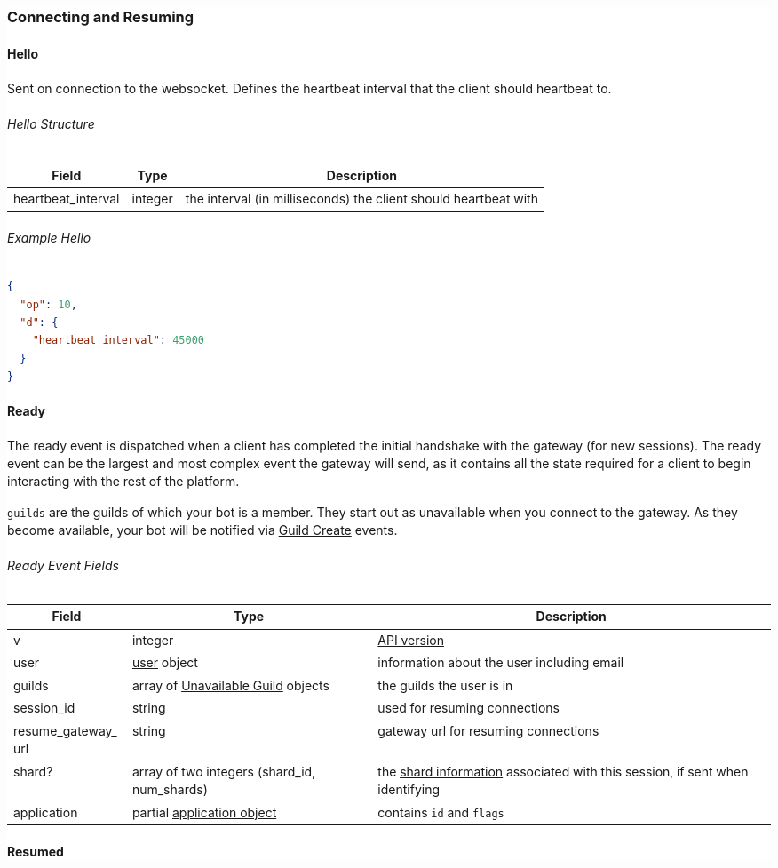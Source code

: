 ### Connecting and Resuming

#### Hello

Sent on connection to the websocket. Defines the heartbeat interval that the client should heartbeat to.

###### Hello Structure

| Field              | Type    | Description                                                     |
| ------------------ | ------- | --------------------------------------------------------------- |
| heartbeat_interval | integer | the interval (in milliseconds) the client should heartbeat with |

###### Example Hello

```json
{
  "op": 10,
  "d": {
    "heartbeat_interval": 45000
  }
}
```

#### Ready

The ready event is dispatched when a client has completed the initial handshake with the gateway (for new sessions). The ready event can be the largest and most complex event the gateway will send, as it contains all the state required for a client to begin interacting with the rest of the platform.

`guilds` are the guilds of which your bot is a member. They start out as unavailable when you connect to the gateway. As they become available, your bot will be notified via [Guild Create](#DOCS_TOPICS_GATEWAY/guild-create) events.

###### Ready Event Fields

| Field              | Type                                                                                 | Description                                                                                                   |
| ------------------ | ------------------------------------------------------------------------------------ | ------------------------------------------------------------------------------------------------------------- |
| v                  | integer                                                                              | [API version](#DOCS_REFERENCE/api-versioning-api-versions)                                                    |
| user               | [user](#DOCS_RESOURCES_USER/user-object) object                                      | information about the user including email                                                                    |
| guilds             | array of [Unavailable Guild](#DOCS_RESOURCES_GUILD/unavailable-guild-object) objects | the guilds the user is in                                                                                     |
| session_id         | string                                                                               | used for resuming connections                                                                                 |
| resume_gateway_url | string                                                                               | gateway url for resuming connections                                                                          |
| shard?             | array of two integers (shard_id, num_shards)                                         | the [shard information](#DOCS_TOPICS_GATEWAY/sharding) associated with this session, if sent when identifying |
| application        | partial [application object](#DOCS_RESOURCES_APPLICATION/application-object)         | contains `id` and `flags`                                                                                     |

#### Resumed
